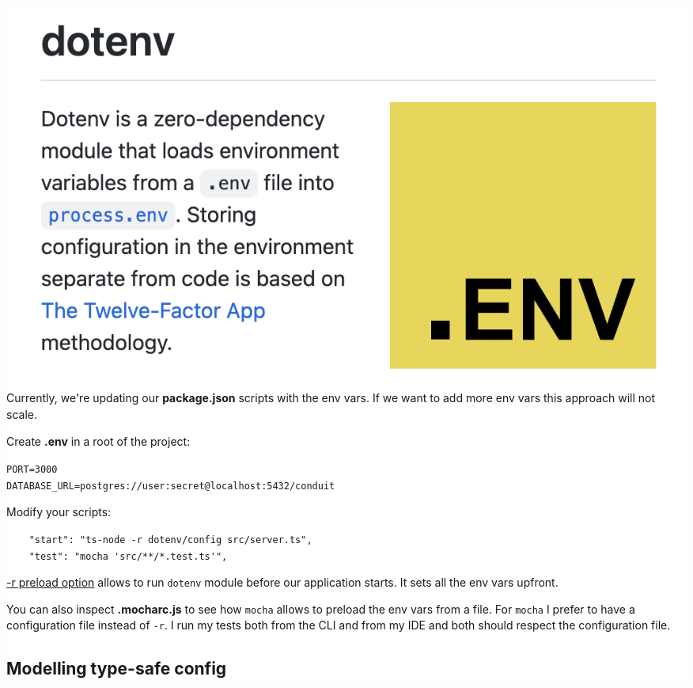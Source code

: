 ![dotenv library](./images/dotenv.png)

Currently, we're updating our **package.json** scripts with the env vars. 
If we want to add more env vars this approach will not scale.

Create **.env** in a root of the project:
```
PORT=3000
DATABASE_URL=postgres://user:secret@localhost:5432/conduit
```

Modify your scripts:
```
    "start": "ts-node -r dotenv/config src/server.ts",
    "test": "mocha 'src/**/*.test.ts'",
```

[-r preload option](https://nodejs.org/api/cli.html#-r---require-module) allows to run `dotenv` module before our application starts. 
It sets all the env vars upfront. 

You can also inspect **.mocharc.js** to see how `mocha` allows to preload the env vars from a file.
For `mocha` I prefer to have a configuration file instead of `-r`.
I run my tests both from the CLI and from my IDE and both should respect the
configuration file.

## Modelling type-safe config
